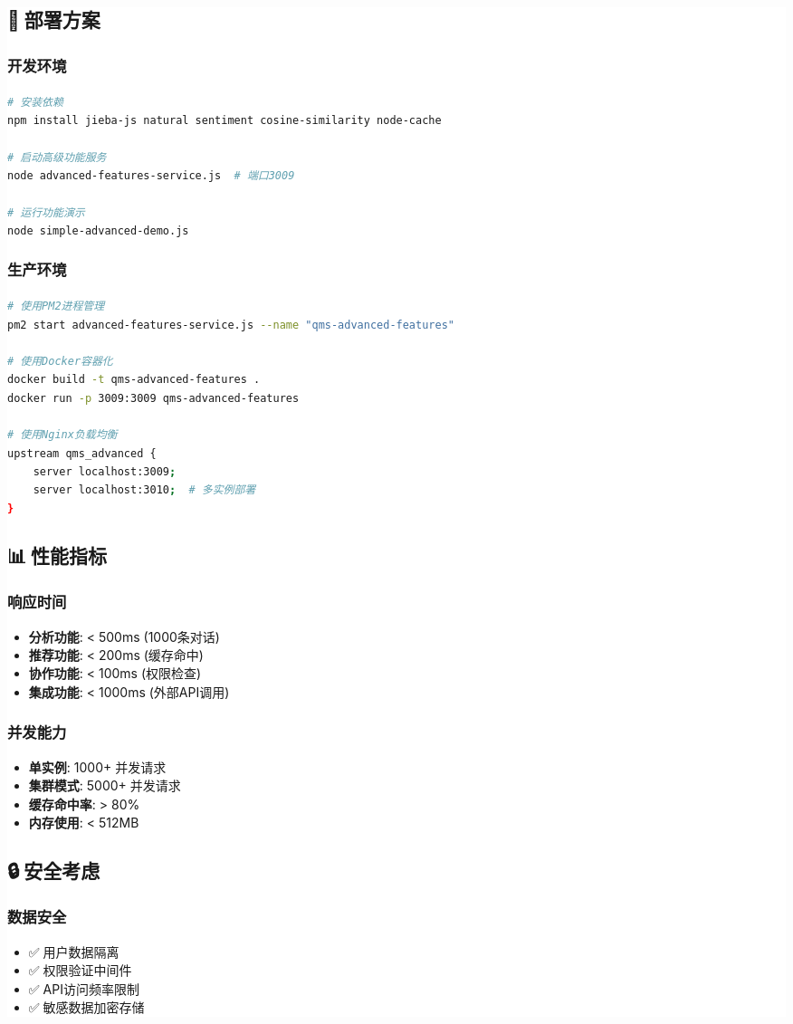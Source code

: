 ## 🚀 部署方案

### 开发环境
```bash
# 安装依赖
npm install jieba-js natural sentiment cosine-similarity node-cache

# 启动高级功能服务
node advanced-features-service.js  # 端口3009

# 运行功能演示
node simple-advanced-demo.js
```

### 生产环境
```bash
# 使用PM2进程管理
pm2 start advanced-features-service.js --name "qms-advanced-features"

# 使用Docker容器化
docker build -t qms-advanced-features .
docker run -p 3009:3009 qms-advanced-features

# 使用Nginx负载均衡
upstream qms_advanced {
    server localhost:3009;
    server localhost:3010;  # 多实例部署
}
```

## 📊 性能指标

### 响应时间
- **分析功能**: < 500ms (1000条对话)
- **推荐功能**: < 200ms (缓存命中)
- **协作功能**: < 100ms (权限检查)
- **集成功能**: < 1000ms (外部API调用)

### 并发能力
- **单实例**: 1000+ 并发请求
- **集群模式**: 5000+ 并发请求
- **缓存命中率**: > 80%
- **内存使用**: < 512MB

## 🔒 安全考虑

### 数据安全
- ✅ 用户数据隔离
- ✅ 权限验证中间件
- ✅ API访问频率限制
- ✅ 敏感数据加密存储
